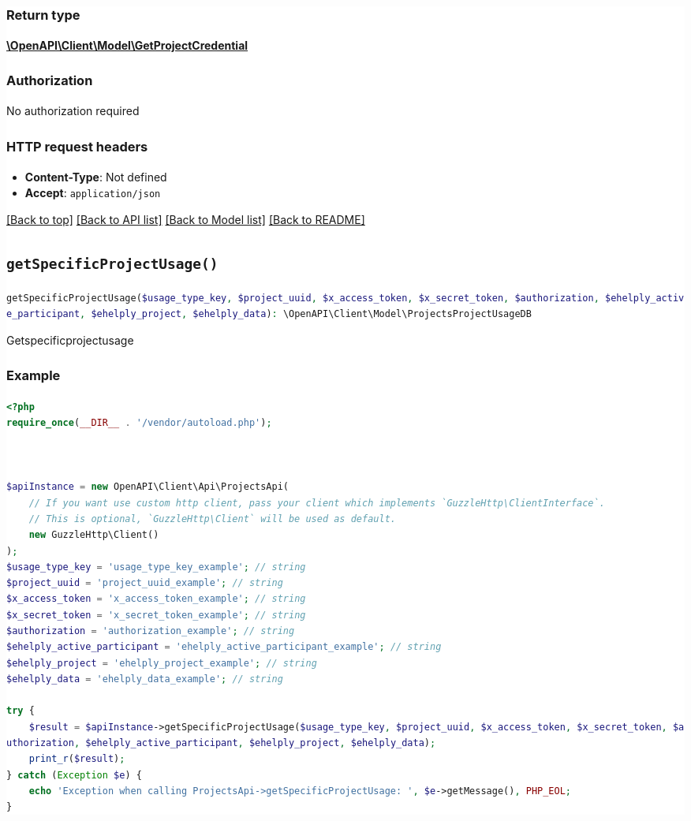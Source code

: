 ### Return type

[**\OpenAPI\Client\Model\GetProjectCredential**](../Model/GetProjectCredential.md)

### Authorization

No authorization required

### HTTP request headers

- **Content-Type**: Not defined
- **Accept**: `application/json`

[[Back to top]](#) [[Back to API list]](../../README.md#endpoints)
[[Back to Model list]](../../README.md#models)
[[Back to README]](../../README.md)

## `getSpecificProjectUsage()`

```php
getSpecificProjectUsage($usage_type_key, $project_uuid, $x_access_token, $x_secret_token, $authorization, $ehelply_active_participant, $ehelply_project, $ehelply_data): \OpenAPI\Client\Model\ProjectsProjectUsageDB
```

Getspecificprojectusage

### Example

```php
<?php
require_once(__DIR__ . '/vendor/autoload.php');



$apiInstance = new OpenAPI\Client\Api\ProjectsApi(
    // If you want use custom http client, pass your client which implements `GuzzleHttp\ClientInterface`.
    // This is optional, `GuzzleHttp\Client` will be used as default.
    new GuzzleHttp\Client()
);
$usage_type_key = 'usage_type_key_example'; // string
$project_uuid = 'project_uuid_example'; // string
$x_access_token = 'x_access_token_example'; // string
$x_secret_token = 'x_secret_token_example'; // string
$authorization = 'authorization_example'; // string
$ehelply_active_participant = 'ehelply_active_participant_example'; // string
$ehelply_project = 'ehelply_project_example'; // string
$ehelply_data = 'ehelply_data_example'; // string

try {
    $result = $apiInstance->getSpecificProjectUsage($usage_type_key, $project_uuid, $x_access_token, $x_secret_token, $authorization, $ehelply_active_participant, $ehelply_project, $ehelply_data);
    print_r($result);
} catch (Exception $e) {
    echo 'Exception when calling ProjectsApi->getSpecificProjectUsage: ', $e->getMessage(), PHP_EOL;
}
```
